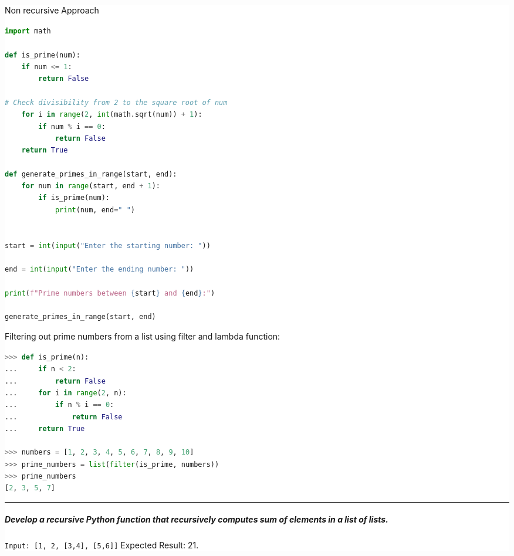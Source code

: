 Non recursive Approach
```python
import math

def is_prime(num):
    if num <= 1:
        return False

# Check divisibility from 2 to the square root of num
    for i in range(2, int(math.sqrt(num)) + 1):
        if num % i == 0:
            return False
    return True

def generate_primes_in_range(start, end):
    for num in range(start, end + 1):
        if is_prime(num):
            print(num, end=" ")


start = int(input("Enter the starting number: "))

end = int(input("Enter the ending number: "))

print(f"Prime numbers between {start} and {end}:")

generate_primes_in_range(start, end)
```


Filtering out prime numbers from a list using filter and lambda function:

```python
>>> def is_prime(n):
...     if n < 2:
...         return False
...     for i in range(2, n):
...         if n % i == 0:
...             return False
...     return True

>>> numbers = [1, 2, 3, 4, 5, 6, 7, 8, 9, 10]
>>> prime_numbers = list(filter(is_prime, numbers))
>>> prime_numbers
[2, 3, 5, 7]
```

_____

##### Develop a recursive Python function that recursively computes sum of elements in a list of lists. 
`Input: [1, 2, [3,4], [5,6]]`
Expected Result: 21.
